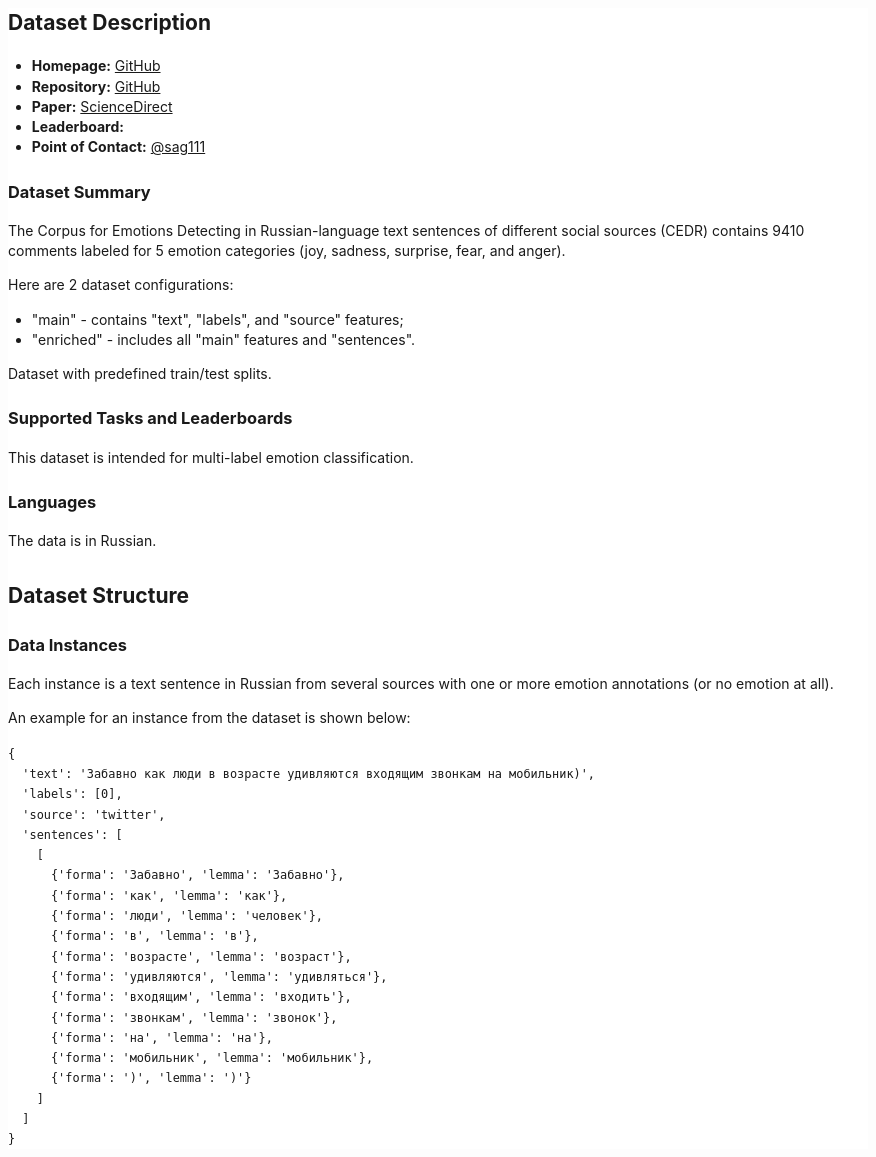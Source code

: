 ## Dataset Description

- **Homepage:** [GitHub](https://github.com/sag111/CEDR)
- **Repository:** [GitHub](https://github.com/sag111/CEDR)
- **Paper:** [ScienceDirect](https://www.sciencedirect.com/science/article/pii/S1877050921013247)
- **Leaderboard:**
- **Point of Contact:** [@sag111](mailto:sag111@mail.ru)

### Dataset Summary

The Corpus for Emotions Detecting in Russian-language text sentences of different social sources (CEDR) contains 9410  comments labeled for 5 emotion categories (joy, sadness, surprise, fear, and anger). 

Here are 2 dataset configurations:
- "main" - contains "text", "labels", and "source" features;
- "enriched" - includes all "main" features and "sentences".

Dataset with predefined train/test splits.

### Supported Tasks and Leaderboards

This dataset is intended for multi-label emotion classification.

### Languages

The data is in Russian.

## Dataset Structure

### Data Instances

Each instance is a text sentence in Russian from several sources with one or more emotion annotations (or no emotion at all).

An example for an instance from the dataset is shown below:
```
{
  'text': 'Забавно как люди в возрасте удивляются входящим звонкам на мобильник)',
  'labels': [0],
  'source': 'twitter',
  'sentences': [
    [
      {'forma': 'Забавно', 'lemma': 'Забавно'},
      {'forma': 'как', 'lemma': 'как'},
      {'forma': 'люди', 'lemma': 'человек'},
      {'forma': 'в', 'lemma': 'в'},
      {'forma': 'возрасте', 'lemma': 'возраст'},
      {'forma': 'удивляются', 'lemma': 'удивляться'},
      {'forma': 'входящим', 'lemma': 'входить'},
      {'forma': 'звонкам', 'lemma': 'звонок'},
      {'forma': 'на', 'lemma': 'на'},
      {'forma': 'мобильник', 'lemma': 'мобильник'},
      {'forma': ')', 'lemma': ')'}
    ]
  ]
}
```
